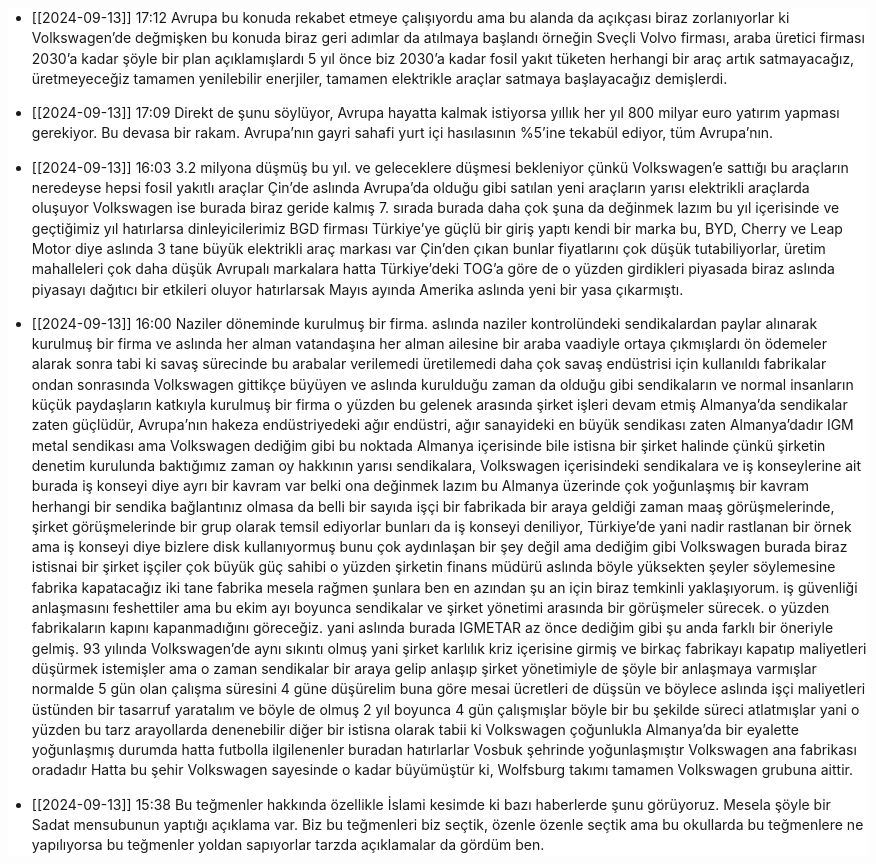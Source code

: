 * [[2024-09-13]] 17:12  Avrupa bu konuda rekabet etmeye çalışıyordu ama bu alanda da açıkçası biraz zorlanıyorlar ki Volkswagen’de değmişken bu konuda biraz geri adımlar da atılmaya başlandı örneğin Sveçli Volvo firması, araba üretici firması 2030’a kadar şöyle bir plan açıklamışlardı 5 yıl önce biz 2030’a kadar fosil yakıt tüketen herhangi bir araç artık satmayacağız, üretmeyeceğiz tamamen yenilebilir enerjiler, tamamen elektrikle araçlar satmaya başlayacağız demişlerdi.

* [[2024-09-13]] 17:09  Direkt de şunu söylüyor, Avrupa hayatta kalmak istiyorsa yıllık her yıl 800 milyar euro yatırım yapması gerekiyor. Bu devasa bir rakam. Avrupa’nın gayri sahafi yurt içi hasılasının %5’ine tekabül ediyor, tüm Avrupa’nın.

* [[2024-09-13]] 16:03  3.2 milyona düşmüş bu yıl. ve geleceklere düşmesi bekleniyor çünkü Volkswagen’e sattığı bu araçların neredeyse hepsi fosil yakıtlı araçlar Çin’de aslında Avrupa’da olduğu gibi satılan yeni araçların yarısı elektrikli araçlarda oluşuyor Volkswagen ise burada biraz geride kalmış 7. sırada burada daha çok şuna da değinmek lazım bu yıl içerisinde ve geçtiğimiz yıl hatırlarsa dinleyicilerimiz BGD firması Türkiye’ye güçlü bir giriş yaptı kendi bir marka bu, BYD, Cherry ve Leap Motor diye aslında 3 tane büyük elektrikli araç markası var Çin’den çıkan bunlar fiyatlarını çok düşük tutabiliyorlar, üretim mahalleleri çok daha düşük Avrupalı markalara hatta Türkiye’deki TOG’a göre de o yüzden girdikleri piyasada biraz aslında piyasayı dağıtıcı bir etkileri oluyor hatırlarsak Mayıs ayında Amerika aslında yeni bir yasa çıkarmıştı.

* [[2024-09-13]] 16:00  Naziler döneminde kurulmuş bir firma. aslında naziler kontrolündeki sendikalardan paylar alınarak kurulmuş bir firma ve aslında her alman vatandaşına her alman ailesine bir araba vaadiyle ortaya çıkmışlardı ön ödemeler alarak sonra tabi ki savaş sürecinde bu arabalar verilemedi üretilemedi daha çok savaş endüstrisi için kullanıldı fabrikalar ondan sonrasında Volkswagen gittikçe büyüyen ve aslında kurulduğu zaman da olduğu gibi sendikaların ve normal insanların küçük paydaşların katkıyla kurulmuş bir firma o yüzden bu gelenek arasında şirket işleri devam etmiş Almanya’da sendikalar zaten güçlüdür, Avrupa’nın hakeza endüstriyedeki ağır endüstri, ağır sanayideki en büyük sendikası zaten Almanya’dadır IGM metal sendikası ama Volkswagen dediğim gibi bu noktada Almanya içerisinde bile istisna bir şirket halinde çünkü şirketin denetim kurulunda baktığımız zaman oy hakkının yarısı sendikalara, Volkswagen içerisindeki sendikalara ve iş konseylerine ait burada iş konseyi diye ayrı bir kavram var belki ona değinmek lazım bu Almanya üzerinde çok yoğunlaşmış bir kavram herhangi bir sendika bağlantınız olmasa da belli bir sayıda işçi bir fabrikada bir araya geldiği zaman maaş görüşmelerinde, şirket görüşmelerinde bir grup olarak temsil ediyorlar bunları da iş konseyi deniliyor, Türkiye’de yani nadir rastlanan bir örnek ama iş konseyi diye bizlere disk kullanıyormuş bunu çok aydınlaşan bir şey değil ama dediğim gibi Volkswagen burada biraz istisnai bir şirket işçiler çok büyük güç sahibi o yüzden şirketin finans müdürü aslında böyle yüksekten şeyler söylemesine fabrika kapatacağız iki tane fabrika mesela rağmen şunlara ben en azından şu an için biraz temkinli yaklaşıyorum. iş güvenliği anlaşmasını feshettiler ama bu ekim ayı boyunca sendikalar ve şirket yönetimi arasında bir görüşmeler sürecek. o yüzden fabrikaların kapını kapanmadığını göreceğiz. yani aslında burada IGMETAR az önce dediğim gibi şu anda farklı bir öneriyle gelmiş. 93 yılında Volkswagen’de aynı sıkıntı olmuş yani şirket karlılık kriz içerisine girmiş ve birkaç fabrikayı kapatıp maliyetleri düşürmek istemişler ama o zaman sendikalar bir araya gelip anlaşıp şirket yönetimiyle de şöyle bir anlaşmaya varmışlar normalde 5 gün olan çalışma süresini 4 güne düşürelim buna göre mesai ücretleri de düşsün ve böylece aslında işçi maliyetleri üstünden bir tasarruf yaratalım ve böyle de olmuş 2 yıl boyunca 4 gün çalışmışlar böyle bir bu şekilde süreci atlatmışlar yani o yüzden bu tarz arayollarda denenebilir diğer bir istisna olarak tabii ki Volkswagen çoğunlukla Almanya’da bir eyalette yoğunlaşmış durumda hatta futbolla ilgilenenler buradan hatırlarlar Vosbuk şehrinde yoğunlaşmıştır Volkswagen ana fabrikası oradadır Hatta bu şehir Volkswagen sayesinde o kadar büyümüştür ki, Wolfsburg takımı tamamen Volkswagen grubuna aittir.

* [[2024-09-13]] 15:38  Bu teğmenler hakkında özellikle İslami kesimde ki bazı haberlerde şunu görüyoruz. Mesela şöyle bir Sadat mensubunun yaptığı açıklama var. Biz bu teğmenleri biz seçtik, özenle özenle seçtik ama bu okullarda bu teğmenlere ne yapılıyorsa bu teğmenler yoldan sapıyorlar tarzda açıklamalar da gördüm ben.

